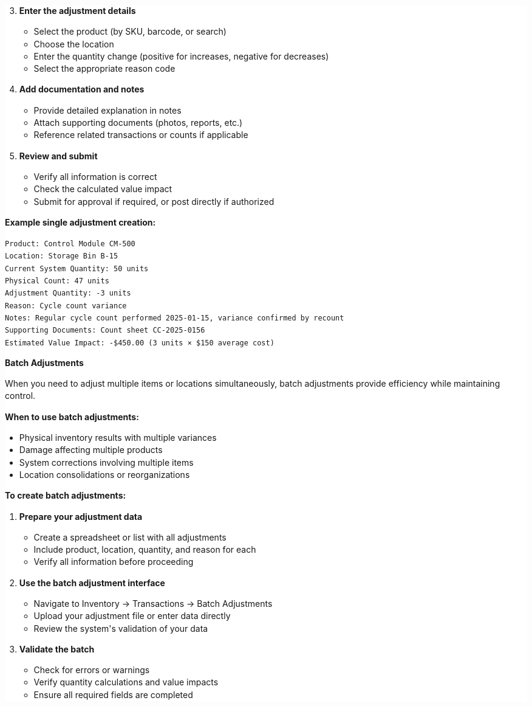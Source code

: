 3. **Enter the adjustment details**
   - Select the product (by SKU, barcode, or search)
   - Choose the location
   - Enter the quantity change (positive for increases, negative for decreases)
   - Select the appropriate reason code

4. **Add documentation and notes**
   - Provide detailed explanation in notes
   - Attach supporting documents (photos, reports, etc.)
   - Reference related transactions or counts if applicable

5. **Review and submit**
   - Verify all information is correct
   - Check the calculated value impact
   - Submit for approval if required, or post directly if authorized

**Example single adjustment creation:**
```
Product: Control Module CM-500
Location: Storage Bin B-15
Current System Quantity: 50 units
Physical Count: 47 units
Adjustment Quantity: -3 units
Reason: Cycle count variance
Notes: Regular cycle count performed 2025-01-15, variance confirmed by recount
Supporting Documents: Count sheet CC-2025-0156
Estimated Value Impact: -$450.00 (3 units × $150 average cost)
```

**Batch Adjustments**

When you need to adjust multiple items or locations simultaneously, batch adjustments provide efficiency while maintaining control.

**When to use batch adjustments:**
- Physical inventory results with multiple variances
- Damage affecting multiple products
- System corrections involving multiple items
- Location consolidations or reorganizations

**To create batch adjustments:**

1. **Prepare your adjustment data**
   - Create a spreadsheet or list with all adjustments
   - Include product, location, quantity, and reason for each
   - Verify all information before proceeding

2. **Use the batch adjustment interface**
   - Navigate to Inventory → Transactions → Batch Adjustments
   - Upload your adjustment file or enter data directly
   - Review the system's validation of your data

3. **Validate the batch**
   - Check for errors or warnings
   - Verify quantity calculations and value impacts
   - Ensure all required fields are completed
